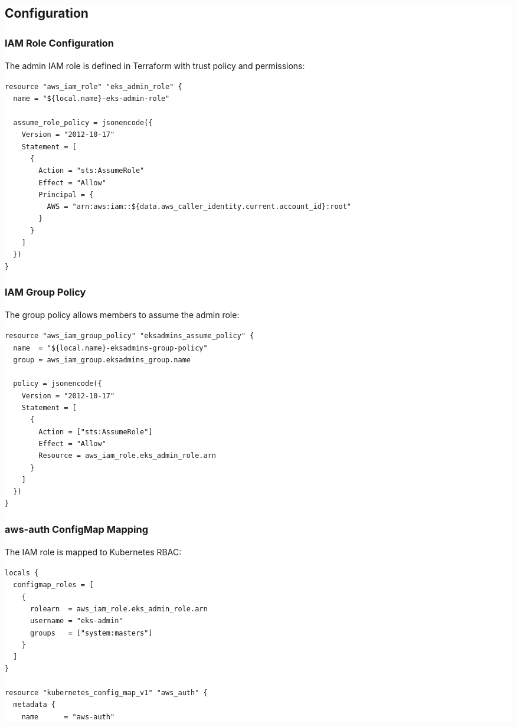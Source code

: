 
## Configuration

### IAM Role Configuration

The admin IAM role is defined in Terraform with trust policy and permissions:

```hcl
resource "aws_iam_role" "eks_admin_role" {
  name = "${local.name}-eks-admin-role"

  assume_role_policy = jsonencode({
    Version = "2012-10-17"
    Statement = [
      {
        Action = "sts:AssumeRole"
        Effect = "Allow"
        Principal = {
          AWS = "arn:aws:iam::${data.aws_caller_identity.current.account_id}:root"
        }
      }
    ]
  })
}
```

### IAM Group Policy

The group policy allows members to assume the admin role:

```hcl
resource "aws_iam_group_policy" "eksadmins_assume_policy" {
  name  = "${local.name}-eksadmins-group-policy"
  group = aws_iam_group.eksadmins_group.name

  policy = jsonencode({
    Version = "2012-10-17"
    Statement = [
      {
        Action = ["sts:AssumeRole"]
        Effect = "Allow"
        Resource = aws_iam_role.eks_admin_role.arn
      }
    ]
  })
}
```

### aws-auth ConfigMap Mapping

The IAM role is mapped to Kubernetes RBAC:

```hcl
locals {
  configmap_roles = [
    {
      rolearn  = aws_iam_role.eks_admin_role.arn
      username = "eks-admin"
      groups   = ["system:masters"]
    }
  ]
}

resource "kubernetes_config_map_v1" "aws_auth" {
  metadata {
    name      = "aws-auth"
```